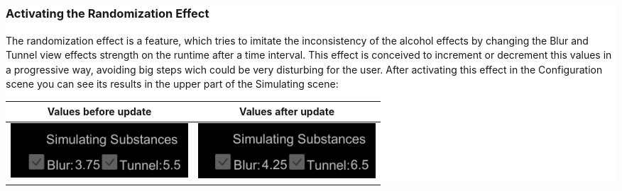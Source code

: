 ### Activating the Randomization Effect

The randomization effect is a feature, which tries to imitate the inconsistency of the alcohol effects by changing the Blur and Tunnel view effects strength on the runtime after a time interval.
This effect is conceived to increment or decrement this values in a progressive way, avoiding big steps wich could be very disturbing for the user.
After activating this effect in the Configuration scene you can see its results in the upper part of the Simulating scene:

| Values before update                     | Values after update                      |
| ---------------------------------------- | ---------------------------------------- |
| <img src="/media/randomization1.png" alt="Main Scene" style="width: 250px;"/> | <img src="/media/randomization2.png" alt="Simulating Scene" style="width: 250px;"/> |
